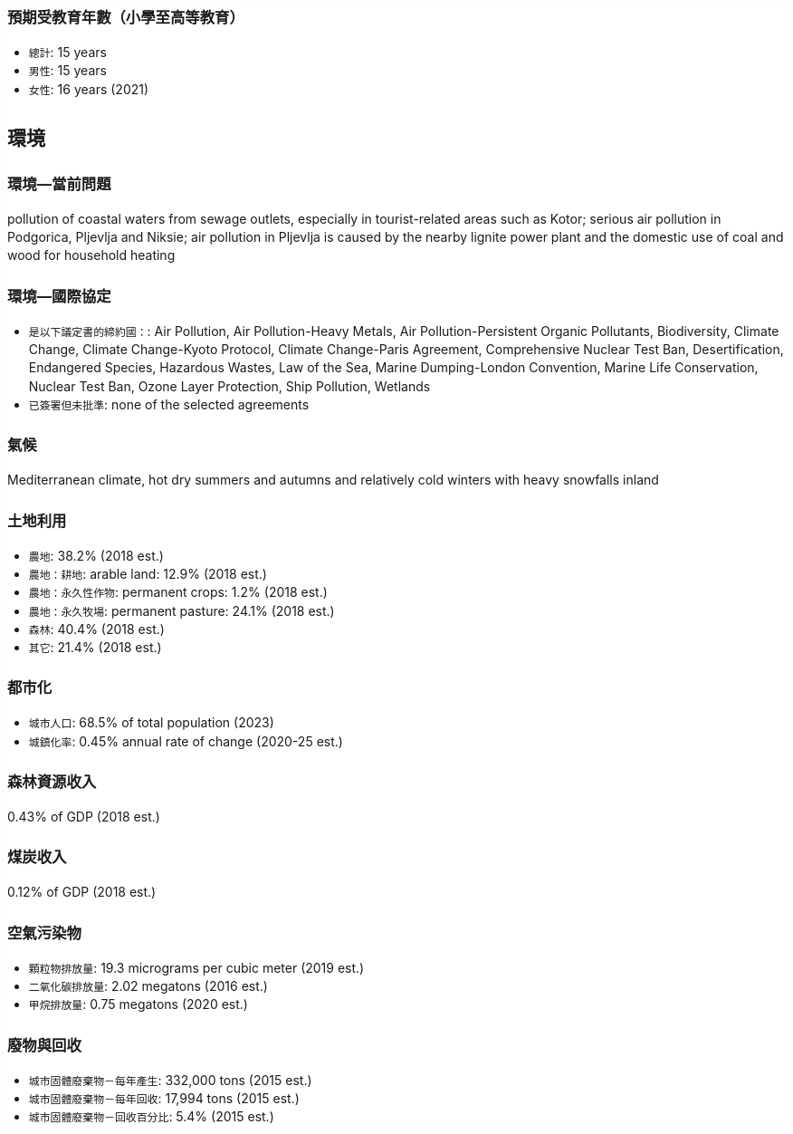 ### 預期受教育年數（小學至高等教育）
- `總計`: 15 years
- `男性`: 15 years
- `女性`: 16 years (2021)

## 環境

### 環境—當前問題
pollution of coastal waters from sewage outlets, especially in tourist-related areas such as Kotor; serious air pollution in Podgorica, Pljevlja and Niksie; air pollution in Pljevlja is caused by the nearby lignite power plant and the domestic use of coal and wood for household heating

### 環境—國際協定
- `是以下議定書的締約國：`: Air Pollution, Air Pollution-Heavy Metals, Air Pollution-Persistent Organic Pollutants, Biodiversity, Climate Change, Climate Change-Kyoto Protocol, Climate Change-Paris Agreement, Comprehensive Nuclear Test Ban, Desertification, Endangered Species, Hazardous Wastes, Law of the Sea, Marine Dumping-London Convention, Marine Life Conservation, Nuclear Test Ban, Ozone Layer Protection, Ship Pollution, Wetlands
- `已簽署但未批準`: none of the selected agreements

### 氣候
Mediterranean climate, hot dry summers and autumns and relatively cold winters with heavy snowfalls inland

### 土地利用
- `農地`: 38.2% (2018 est.)
- `農地：耕地`: arable land: 12.9% (2018 est.)
- `農地：永久性作物`: permanent crops: 1.2% (2018 est.)
- `農地：永久牧場`: permanent pasture: 24.1% (2018 est.)
- `森林`: 40.4% (2018 est.)
- `其它`: 21.4% (2018 est.)

### 都市化
- `城市人口`: 68.5% of total population (2023)
- `城鎮化率`: 0.45% annual rate of change (2020-25 est.)

### 森林資源收入
0.43% of GDP (2018 est.)

### 煤炭收入
0.12% of GDP (2018 est.)

### 空氣污染物
- `顆粒物排放量`: 19.3 micrograms per cubic meter (2019 est.)
- `二氧化碳排放量`: 2.02 megatons (2016 est.)
- `甲烷排放量`: 0.75 megatons (2020 est.)

### 廢物與回收
- `城市固體廢棄物－每年產生`: 332,000 tons (2015 est.)
- `城市固體廢棄物－每年回收`: 17,994 tons (2015 est.)
- `城市固體廢棄物－回收百分比`: 5.4% (2015 est.)
